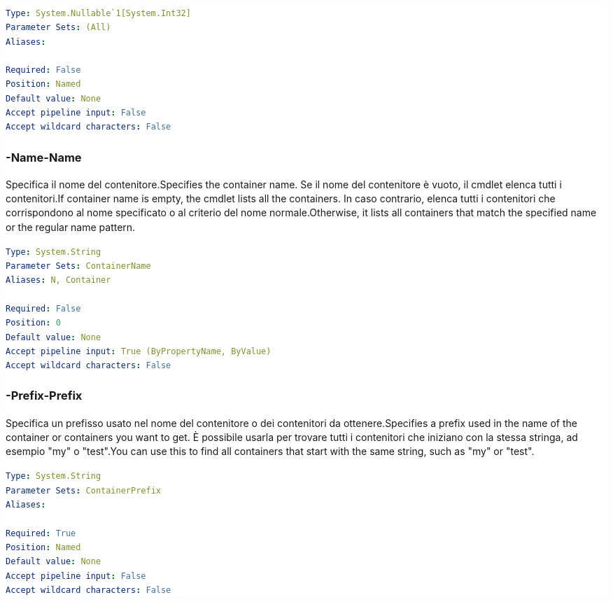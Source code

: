 ```yaml
Type: System.Nullable`1[System.Int32]
Parameter Sets: (All)
Aliases:

Required: False
Position: Named
Default value: None
Accept pipeline input: False
Accept wildcard characters: False
```

### <span data-ttu-id="f6b83-135">-Name</span><span class="sxs-lookup"><span data-stu-id="f6b83-135">-Name</span></span>
<span data-ttu-id="f6b83-136">Specifica il nome del contenitore.</span><span class="sxs-lookup"><span data-stu-id="f6b83-136">Specifies the container name.</span></span>
<span data-ttu-id="f6b83-137">Se il nome del contenitore è vuoto, il cmdlet elenca tutti i contenitori.</span><span class="sxs-lookup"><span data-stu-id="f6b83-137">If container name is empty, the cmdlet lists all the containers.</span></span>
<span data-ttu-id="f6b83-138">In caso contrario, elenca tutti i contenitori che corrispondono al nome specificato o al criterio del nome normale.</span><span class="sxs-lookup"><span data-stu-id="f6b83-138">Otherwise, it lists all containers that match the specified name or the regular name pattern.</span></span>

```yaml
Type: System.String
Parameter Sets: ContainerName
Aliases: N, Container

Required: False
Position: 0
Default value: None
Accept pipeline input: True (ByPropertyName, ByValue)
Accept wildcard characters: False
```

### <span data-ttu-id="f6b83-139">-Prefix</span><span class="sxs-lookup"><span data-stu-id="f6b83-139">-Prefix</span></span>
<span data-ttu-id="f6b83-140">Specifica un prefisso usato nel nome del contenitore o dei contenitori da ottenere.</span><span class="sxs-lookup"><span data-stu-id="f6b83-140">Specifies a prefix used in the name of the container or containers you want to get.</span></span>
<span data-ttu-id="f6b83-141">È possibile usarla per trovare tutti i contenitori che iniziano con la stessa stringa, ad esempio "my" o "test".</span><span class="sxs-lookup"><span data-stu-id="f6b83-141">You can use this to find all containers that start with the same string, such as "my" or "test".</span></span>

```yaml
Type: System.String
Parameter Sets: ContainerPrefix
Aliases:

Required: True
Position: Named
Default value: None
Accept pipeline input: False
Accept wildcard characters: False
```
